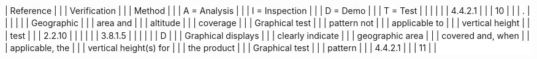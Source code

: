 | Reference               |              |
| Verification            |              |
| Method                  |              |
| A = Analysis            |              |
| I = Inspection          |              |
| D = Demo                |              |
| T = Test                |              |
|                         |              |
| 4.4.2.1                 |              |
| 10                      |              |
| .                       |              |
|                         |              |
| Geographic              |              |
| area and                |              |
| altitude                |              |
| coverage                |              |
| Graphical test          |              |
| pattern  not            |              |
| applicable to           |              |
| vertical height         |              |
| test                    |              |
| 2.2.10                  |              |
|                         |              |
| 3.8.1.5                 |              |
|                         |              |
| D                       |              |
| Graphical displays      |              |
| clearly indicate        |              |
| geographic area         |              |
| covered and, when       |              |
| applicable, the         |              |
| vertical height(s) for  |              |
| the product             |              |
| Graphical test          |              |
| pattern                 |              |
| 4.4.2.1                 |              |
| 11                      |              |